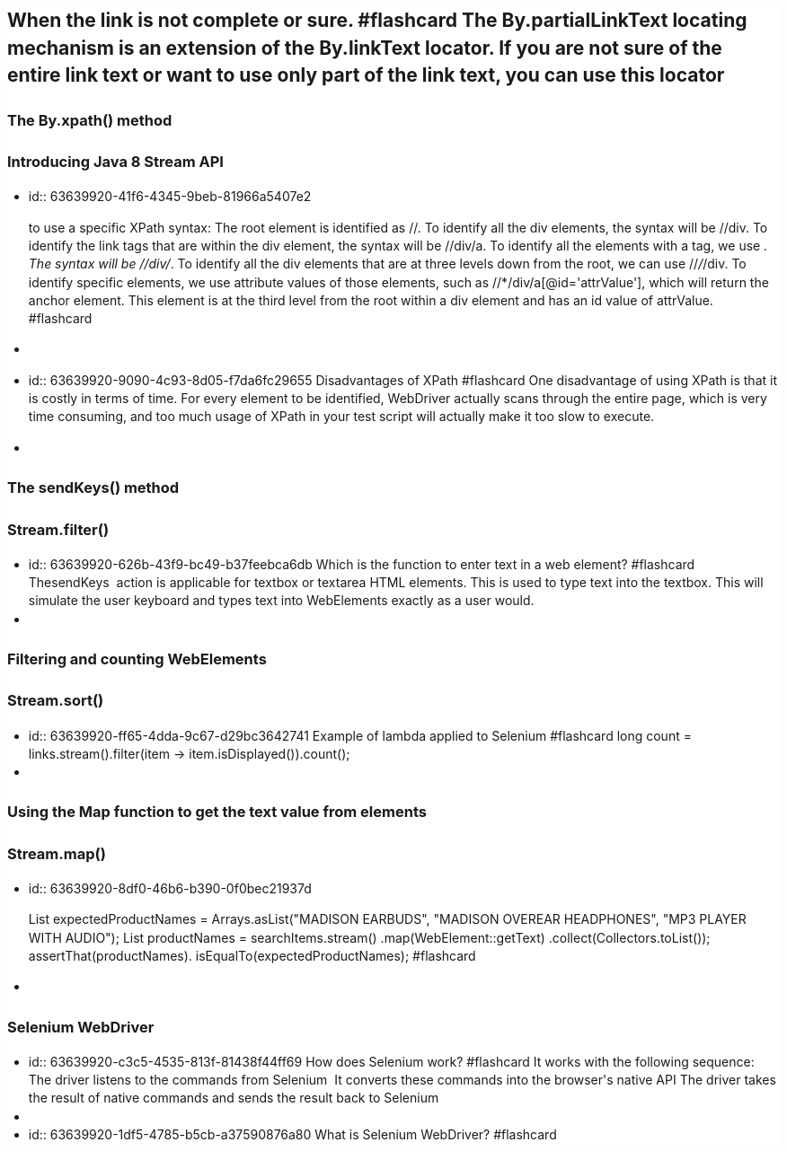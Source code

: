    When the link is not complete or sure. #flashcard 
    The By.partialLinkText locating mechanism is an extension of the By.linkText locator. If you are not sure of the entire link text or want to use only part of the link text, you can use this locator
-
### The By.xpath() method
### Introducing Java 8 Stream API
- id:: 63639920-41f6-4345-9beb-81966a5407e2
  
  to use a specific XPath syntax:
     The root element is identified as //.
     To identify all the div elements, the syntax will be //div.
     To identify the link tags that are within the div element, the syntax will be //div/a.
     To identify all the elements with a tag, we use *. The syntax will be //div/*.
     To identify all the div elements that are at three levels down from the root, we can use //*/*/div.
     To identify specific elements, we use attribute values of those elements, such as //*/div/a[@id='attrValue'], which will return the anchor element. This element is at the third level from the root within a div element and has an id value of attrValue. #flashcard
-
- id:: 63639920-9090-4c93-8d05-f7da6fc29655
   Disadvantages of XPath #flashcard 
    One disadvantage of using XPath is that it is costly in terms of time. For every element to be identified, WebDriver actually scans through the entire page, which is very time consuming, and too much usage of XPath in your test script will actually make it too slow to execute.
-
### The sendKeys() method
### Stream.filter()
- id:: 63639920-626b-43f9-bc49-b37feebca6db
   Which is the function to enter text in a web element? #flashcard 
    ThesendKeys  action is applicable for textbox or textarea HTML elements. This is used to type text into the textbox. This will simulate the user keyboard and types text into WebElements exactly as a user would.
-
### Filtering and counting WebElements&#xA0;
### Stream.sort()
- id:: 63639920-ff65-4dda-9c67-d29bc3642741
   Example of lambda applied to Selenium #flashcard 
    long count = links.stream().filter(item -> item.isDisplayed()).count();
-
### Using the Map function to get the text value from elements
### Stream.map()
- id:: 63639920-8df0-46b6-b390-0f0bec21937d
  
  List<String> expectedProductNames = Arrays.asList("MADISON EARBUDS", "MADISON OVEREAR HEADPHONES", "MP3 PLAYER WITH AUDIO"); List<String> productNames = searchItems.stream() .map(WebElement::getText) .collect(Collectors.toList()); assertThat(productNames). isEqualTo(expectedProductNames); #flashcard
-
### Selenium WebDriver&#xA0;
- id:: 63639920-c3c5-4535-813f-81438f44ff69
   How does Selenium work? #flashcard 
    It works with the following sequence:
     The driver listens to the commands from Selenium 
     It converts these commands into the browser's native API
     The driver takes the result of native commands and sends the result back to Selenium
-
- id:: 63639920-1df5-4785-b5cb-a37590876a80
   What is Selenium WebDriver? #flashcard 